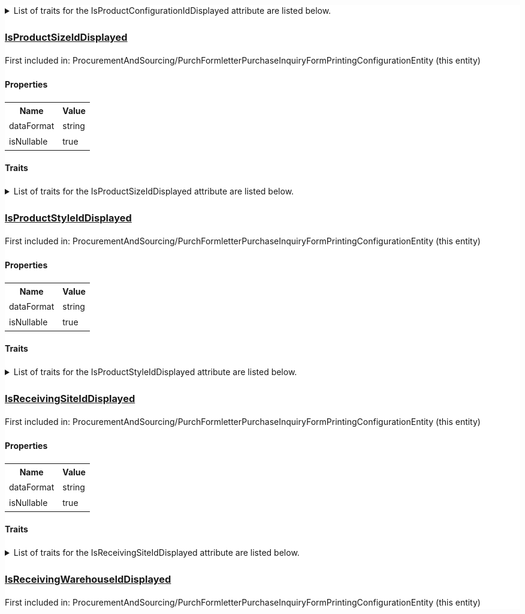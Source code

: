 <details><summary>List of traits for the IsProductConfigurationIdDisplayed attribute are listed below.</summary></details>

### <a href=#IsProductSizeIdDisplayed name="IsProductSizeIdDisplayed">IsProductSizeIdDisplayed</a>

First included in: ProcurementAndSourcing/PurchFormletterPurchaseInquiryFormPrintingConfigurationEntity (this entity)  

#### Properties

<table><tr><th>Name</th><th>Value</th></tr><tr><td>dataFormat</td><td>string</td></tr><tr><td>isNullable</td><td>true</td></tr></table>

#### Traits

<details><summary>List of traits for the IsProductSizeIdDisplayed attribute are listed below.</summary></details>

### <a href=#IsProductStyleIdDisplayed name="IsProductStyleIdDisplayed">IsProductStyleIdDisplayed</a>

First included in: ProcurementAndSourcing/PurchFormletterPurchaseInquiryFormPrintingConfigurationEntity (this entity)  

#### Properties

<table><tr><th>Name</th><th>Value</th></tr><tr><td>dataFormat</td><td>string</td></tr><tr><td>isNullable</td><td>true</td></tr></table>

#### Traits

<details><summary>List of traits for the IsProductStyleIdDisplayed attribute are listed below.</summary></details>

### <a href=#IsReceivingSiteIdDisplayed name="IsReceivingSiteIdDisplayed">IsReceivingSiteIdDisplayed</a>

First included in: ProcurementAndSourcing/PurchFormletterPurchaseInquiryFormPrintingConfigurationEntity (this entity)  

#### Properties

<table><tr><th>Name</th><th>Value</th></tr><tr><td>dataFormat</td><td>string</td></tr><tr><td>isNullable</td><td>true</td></tr></table>

#### Traits

<details><summary>List of traits for the IsReceivingSiteIdDisplayed attribute are listed below.</summary></details>

### <a href=#IsReceivingWarehouseIdDisplayed name="IsReceivingWarehouseIdDisplayed">IsReceivingWarehouseIdDisplayed</a>

First included in: ProcurementAndSourcing/PurchFormletterPurchaseInquiryFormPrintingConfigurationEntity (this entity)  
